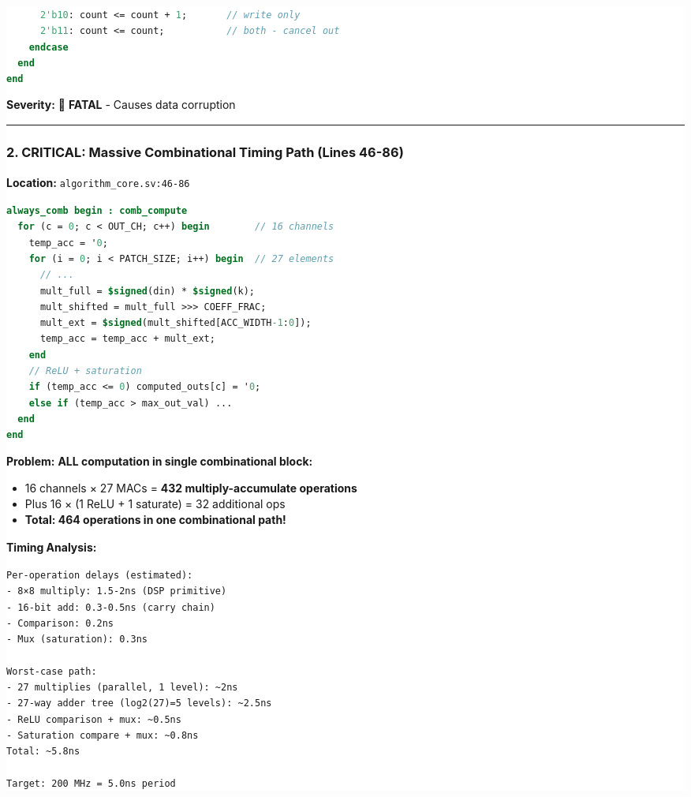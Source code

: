 ```systemverilog
      2'b10: count <= count + 1;       // write only  
      2'b11: count <= count;           // both - cancel out
    endcase
  end
end
```

**Severity:** 🔴 **FATAL** - Causes data corruption

---

### 2. **CRITICAL: Massive Combinational Timing Path** (Lines 46-86)

**Location:** `algorithm_core.sv:46-86`

```systemverilog
always_comb begin : comb_compute
  for (c = 0; c < OUT_CH; c++) begin        // 16 channels
    temp_acc = '0;
    for (i = 0; i < PATCH_SIZE; i++) begin  // 27 elements
      // ...
      mult_full = $signed(din) * $signed(k);
      mult_shifted = mult_full >>> COEFF_FRAC;
      mult_ext = $signed(mult_shifted[ACC_WIDTH-1:0]);
      temp_acc = temp_acc + mult_ext;
    end
    // ReLU + saturation
    if (temp_acc <= 0) computed_outs[c] = '0;
    else if (temp_acc > max_out_val) ...
  end
end
```

**Problem:** **ALL computation in single combinational block:**
- 16 channels × 27 MACs = **432 multiply-accumulate operations**
- Plus 16 × (1 ReLU + 1 saturate) = 32 additional ops
- **Total: 464 operations in one combinational path!**

**Timing Analysis:**
```
Per-operation delays (estimated):
- 8×8 multiply: 1.5-2ns (DSP primitive)
- 16-bit add: 0.3-0.5ns (carry chain)  
- Comparison: 0.2ns
- Mux (saturation): 0.3ns

Worst-case path:
- 27 multiplies (parallel, 1 level): ~2ns
- 27-way adder tree (log2(27)=5 levels): ~2.5ns
- ReLU comparison + mux: ~0.5ns
- Saturation compare + mux: ~0.8ns
Total: ~5.8ns

Target: 200 MHz = 5.0ns period
```
